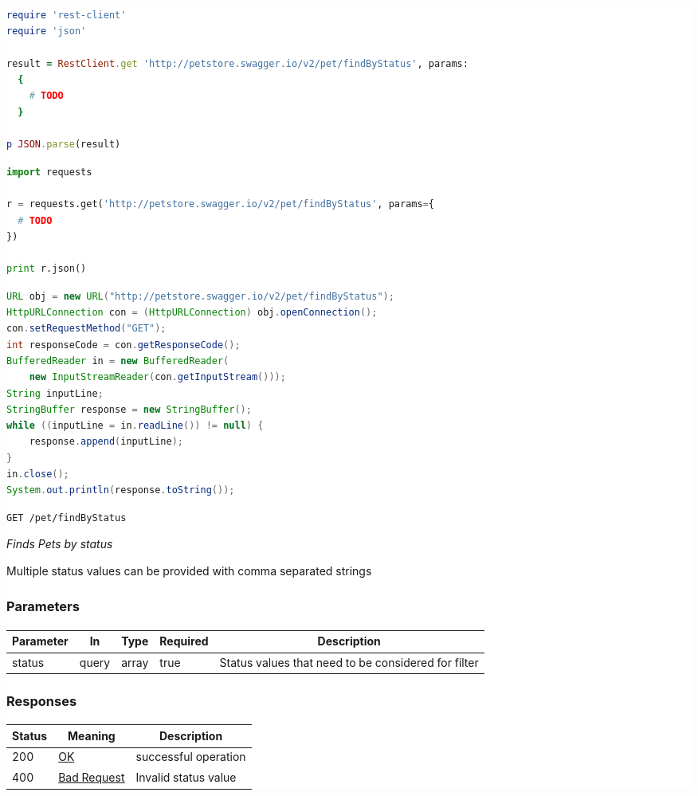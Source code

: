 ````ruby
require 'rest-client'
require 'json'

result = RestClient.get 'http://petstore.swagger.io/v2/pet/findByStatus', params:
  {
    # TODO
  }

p JSON.parse(result)
````

````python
import requests

r = requests.get('http://petstore.swagger.io/v2/pet/findByStatus', params={
  # TODO
})

print r.json()
````

````java
URL obj = new URL("http://petstore.swagger.io/v2/pet/findByStatus");
HttpURLConnection con = (HttpURLConnection) obj.openConnection();
con.setRequestMethod("GET");
int responseCode = con.getResponseCode();
BufferedReader in = new BufferedReader(
    new InputStreamReader(con.getInputStream()));
String inputLine;
StringBuffer response = new StringBuffer();
while ((inputLine = in.readLine()) != null) {
    response.append(inputLine);
}
in.close();
System.out.println(response.toString());
````

`GET /pet/findByStatus`

*Finds Pets by status*

Multiple status values can be provided with comma separated strings

### Parameters

Parameter|In|Type|Required|Description
---|---|---|---|---|
status|query|array|true|Status values that need to be considered for filter

### Responses

Status|Meaning|Description
---|---|---|
200|[OK](https://tools.ietf.org/html/rfc7231#section-6.3.1)|successful operation
400|[Bad Request](https://tools.ietf.org/html/rfc7231#section-6.5.1)|Invalid status value
